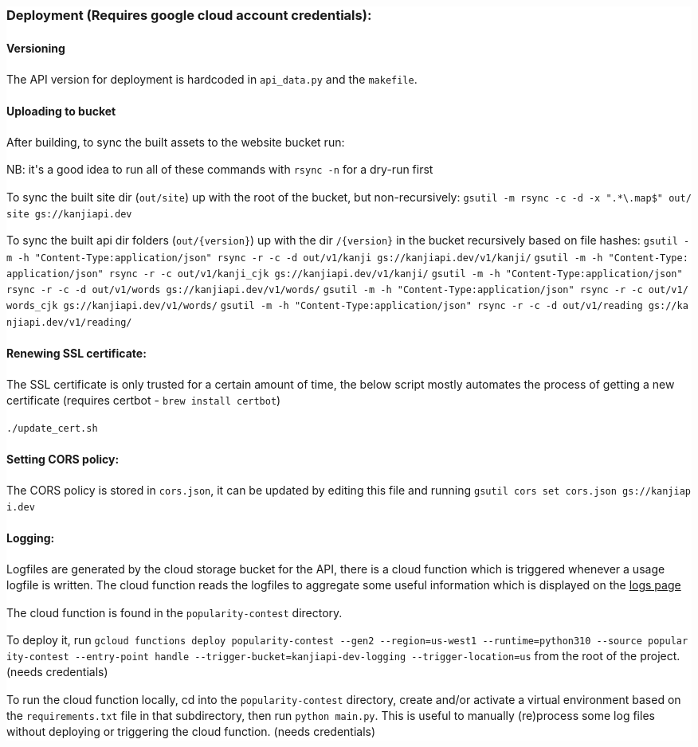 ### Deployment (Requires google cloud account credentials):

#### Versioning

The API version for deployment is hardcoded in `api_data.py` and the `makefile`.


#### Uploading to bucket

After building, to sync the built assets to the website bucket run:

NB: it's a good idea to run all of these commands with `rsync -n` for a dry-run first

To sync the built site dir (`out/site`) up with the root of the bucket, but non-recursively:
`gsutil -m rsync -c -d -x ".*\.map$" out/site gs://kanjiapi.dev`

To sync the built api dir folders (`out/{version}`) up with the dir `/{version}` in the bucket recursively based on file hashes:
`gsutil -m -h "Content-Type:application/json" rsync -r -c -d out/v1/kanji gs://kanjiapi.dev/v1/kanji/`
`gsutil -m -h "Content-Type:application/json" rsync -r -c out/v1/kanji_cjk gs://kanjiapi.dev/v1/kanji/`
`gsutil -m -h "Content-Type:application/json" rsync -r -c -d out/v1/words gs://kanjiapi.dev/v1/words/`
`gsutil -m -h "Content-Type:application/json" rsync -r -c out/v1/words_cjk gs://kanjiapi.dev/v1/words/`
`gsutil -m -h "Content-Type:application/json" rsync -r -c -d out/v1/reading gs://kanjiapi.dev/v1/reading/`

#### Renewing SSL certificate:

The SSL certificate is only trusted for a certain amount of time, the below script mostly automates
the process of getting a new certificate (requires certbot - `brew install certbot`)

`./update_cert.sh`

#### Setting CORS policy:

The CORS policy is stored in `cors.json`, it can be updated by editing this file and running `gsutil cors set cors.json gs://kanjiapi.dev`

#### Logging:

Logfiles are generated by the cloud storage bucket for the API, there is a
cloud function which is triggered whenever a usage logfile is written. The
cloud function reads the logfiles to aggregate some useful information which is
displayed on the [logs page](https://kanjiapi.dev/#!/logs)

The cloud function is found in the `popularity-contest` directory.

To deploy it, run `gcloud functions deploy popularity-contest --gen2
--region=us-west1 --runtime=python310 --source popularity-contest --entry-point
handle --trigger-bucket=kanjiapi-dev-logging --trigger-location=us` from the
root of the project. (needs credentials)

To run the cloud function locally, cd into the `popularity-contest` directory,
create and/or activate a virtual environment based on the `requirements.txt`
file in that subdirectory, then run `python main.py`. This is useful to
manually (re)process some log files without deploying or triggering the cloud
function. (needs credentials)
